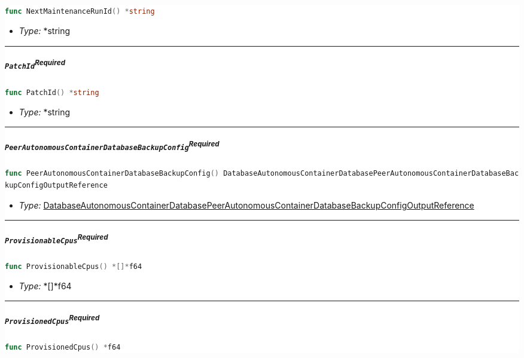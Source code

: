 ```go
func NextMaintenanceRunId() *string
```

- *Type:* *string

---

##### `PatchId`<sup>Required</sup> <a name="PatchId" id="rhizo-co-terraform-provider-oci.databaseAutonomousContainerDatabase.DatabaseAutonomousContainerDatabase.property.patchId"></a>

```go
func PatchId() *string
```

- *Type:* *string

---

##### `PeerAutonomousContainerDatabaseBackupConfig`<sup>Required</sup> <a name="PeerAutonomousContainerDatabaseBackupConfig" id="rhizo-co-terraform-provider-oci.databaseAutonomousContainerDatabase.DatabaseAutonomousContainerDatabase.property.peerAutonomousContainerDatabaseBackupConfig"></a>

```go
func PeerAutonomousContainerDatabaseBackupConfig() DatabaseAutonomousContainerDatabasePeerAutonomousContainerDatabaseBackupConfigOutputReference
```

- *Type:* <a href="#rhizo-co-terraform-provider-oci.databaseAutonomousContainerDatabase.DatabaseAutonomousContainerDatabasePeerAutonomousContainerDatabaseBackupConfigOutputReference">DatabaseAutonomousContainerDatabasePeerAutonomousContainerDatabaseBackupConfigOutputReference</a>

---

##### `ProvisionableCpus`<sup>Required</sup> <a name="ProvisionableCpus" id="rhizo-co-terraform-provider-oci.databaseAutonomousContainerDatabase.DatabaseAutonomousContainerDatabase.property.provisionableCpus"></a>

```go
func ProvisionableCpus() *[]*f64
```

- *Type:* *[]*f64

---

##### `ProvisionedCpus`<sup>Required</sup> <a name="ProvisionedCpus" id="rhizo-co-terraform-provider-oci.databaseAutonomousContainerDatabase.DatabaseAutonomousContainerDatabase.property.provisionedCpus"></a>

```go
func ProvisionedCpus() *f64
```
